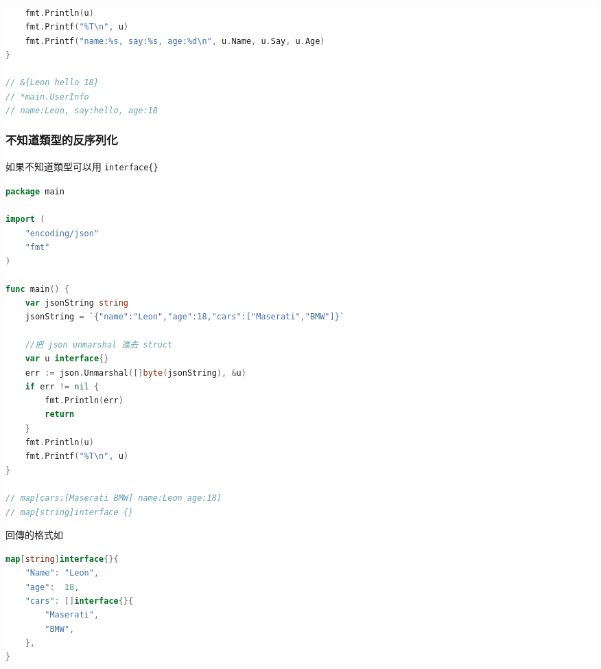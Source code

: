 ```go
	fmt.Println(u)
	fmt.Printf("%T\n", u)
	fmt.Printf("name:%s, say:%s, age:%d\n", u.Name, u.Say, u.Age)
}

// &{Leon hello 18}
// *main.UserInfo
// name:Leon, say:hello, age:18
```

### 不知道類型的反序列化

如果不知道類型可以用 `interface{}` 

```go
package main

import (
	"encoding/json"
	"fmt"
)

func main() {
	var jsonString string
	jsonString = `{"name":"Leon","age":18,"cars":["Maserati","BMW"]}`
	
	//把 json unmarshal 進去 struct
	var u interface{}
	err := json.Unmarshal([]byte(jsonString), &u)
	if err != nil {
		fmt.Println(err)
		return
	}
	fmt.Println(u)
	fmt.Printf("%T\n", u)
}

// map[cars:[Maserati BMW] name:Leon age:18]
// map[string]interface {}
```

回傳的格式如

```go
map[string]interface{}{
    "Name": "Leon",
    "age":  18,
    "cars": []interface{}{
        "Maserati",
        "BMW",
    },
}
```
